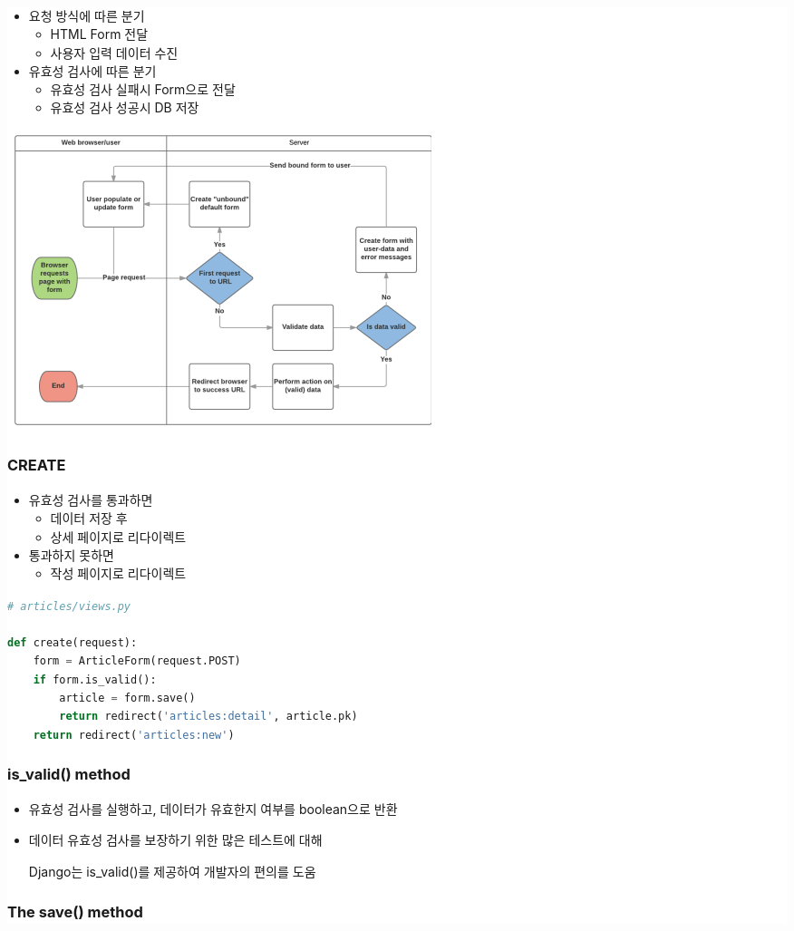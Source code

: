 - 요청 방식에 따른 분기
  - HTML Form 전달
  - 사용자 입력 데이터 수진
- 유효성 검사에 따른 분기
  - 유효성 검사 실패시 Form으로 전달
  - 유효성 검사 성공시 DB 저장

![image-20221004161209982](Django_7.assets/image-20221004161209982.png)

### CREATE

- 유효성 검사를 통과하면
  - 데이터 저장 후
  - 상세 페이지로 리다이렉트
- 통과하지 못하면
  - 작성 페이지로 리다이렉트

```python
# articles/views.py

def create(request):
    form = ArticleForm(request.POST)
    if form.is_valid():
        article = form.save()
        return redirect('articles:detail', article.pk)
    return redirect('articles:new')
```

### is_valid() method

- 유효성 검사를 실행하고, 데이터가 유효한지 여부를 boolean으로 반환

- 데이터 유효성 검사를 보장하기 위한 많은 테스트에 대해

  Django는 is_valid()를 제공하여 개발자의 편의를 도움

### The save() method

